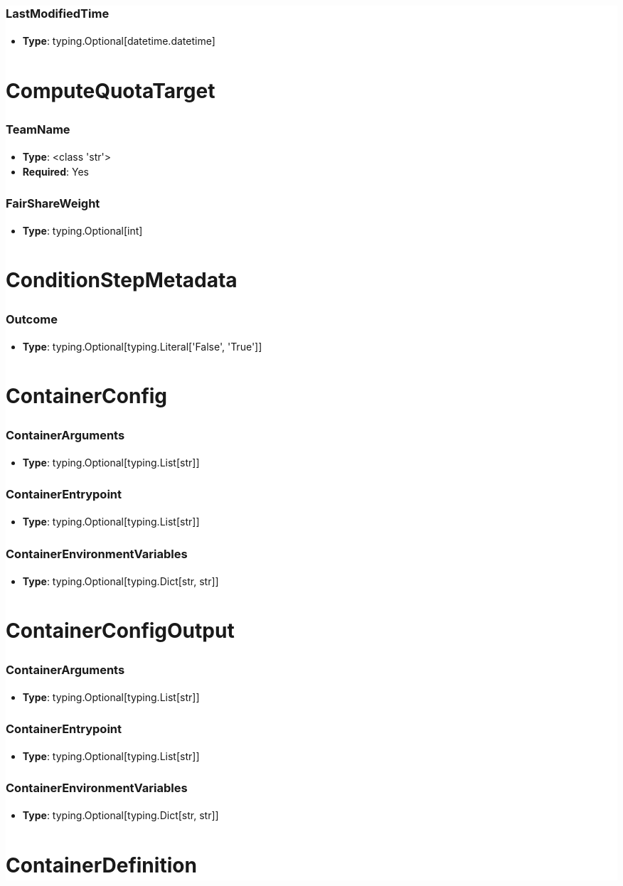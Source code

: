 ### LastModifiedTime
- **Type**: typing.Optional[datetime.datetime]


# ComputeQuotaTarget

### TeamName
- **Type**: <class 'str'>
- **Required**: Yes

### FairShareWeight
- **Type**: typing.Optional[int]


# ConditionStepMetadata

### Outcome
- **Type**: typing.Optional[typing.Literal['False', 'True']]


# ContainerConfig

### ContainerArguments
- **Type**: typing.Optional[typing.List[str]]

### ContainerEntrypoint
- **Type**: typing.Optional[typing.List[str]]

### ContainerEnvironmentVariables
- **Type**: typing.Optional[typing.Dict[str, str]]


# ContainerConfigOutput

### ContainerArguments
- **Type**: typing.Optional[typing.List[str]]

### ContainerEntrypoint
- **Type**: typing.Optional[typing.List[str]]

### ContainerEnvironmentVariables
- **Type**: typing.Optional[typing.Dict[str, str]]


# ContainerDefinition
